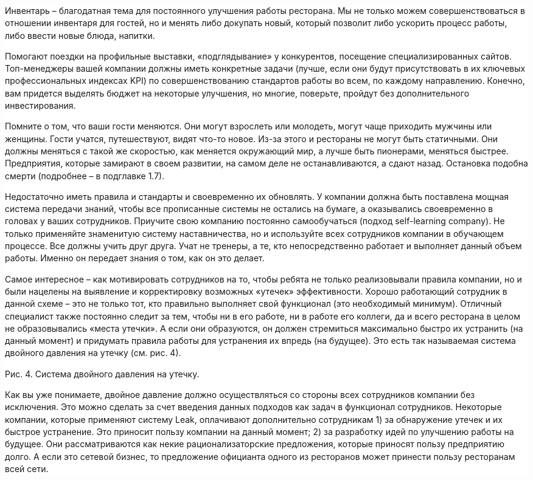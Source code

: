Инвентарь – благодатная тема для постоянного улучшения работы ресторана.
Мы не только можем совершенствоваться в отношении инвентаря для гостей,
но и менять либо докупать новый, который позволит либо ускорить процесс
работы, либо ввести новые блюда, напитки.

Помогают поездки на профильные выставки, «подглядывание» у конкурентов,
посещение специализированных сайтов. Топ-менеджеры вашей компании должны
иметь конкретные задачи (лучше, если они будут присутствовать в их
ключевых профессиональных индексах KPI) по совершенствованию стандартов
работы во всем, по каждому направлению. Конечно, вам придется выделять
бюджет на некоторые улучшения, но многие, поверьте, пройдут без
дополнительного инвестирования.

Помните о том, что ваши гости меняются. Они могут взрослеть или
молодеть, могут чаще приходить мужчины или женщины. Гости учатся,
путешествуют, видят что-то новое. Из-за этого и рестораны не могут быть
статичными. Они должны меняться с такой же скоростью, как меняется
окружающий мир, а лучше быть пионерами, меняться быстрее. Предприятия,
которые замирают в своем развитии, на самом деле не останавливаются, а
сдают назад. Остановка подобна смерти (подробнее – в подглавке 1.7).

Недостаточно иметь правила и стандарты и своевременно их обновлять. У
компании должна быть поставлена мощная система передачи знаний, чтобы
все прописанные системы не остались на бумаге, а оказывались
своевременно в головах у ваших сотрудников. Приучите свою компанию
постоянно самообучаться (подход self-learning company). Не только
применяйте знаменитую систему наставничества, но и используйте всех
сотрудников компании в обучающем процессе. Все должны учить друг друга.
Учат не тренеры, а те, кто непосредственно работает и выполняет данный
объем работы. Именно он передает знания о том, как он это делает.

Самое интересное – как мотивировать сотрудников на то, чтобы ребята не
только реализовывали правила компании, но и были нацелены на выявление и
корректировку возможных «утечек» эффективности. Хорошо работающий
сотрудник в данной схеме – это не только тот, кто правильно выполняет
свой функционал (это необходимый минимум). Отличный специалист также
постоянно следит за тем, чтобы ни в его работе, ни в работе его коллеги,
да и всего ресторана в целом не образовывались «места утечки». А если
они образуются, он должен стремиться максимально быстро их устранить (на
данный момент) и придумать правила работы для устранения их впредь (на
будущее). Это есть так называемая система двойного давления на утечку
(cм. рис. 4).

Рис. 4. Система двойного давления на утечку.

Как вы уже понимаете, двойное давление должно осуществляться со стороны
всех сотрудников компании без исключения. Это можно сделать за счет
введения данных подходов как задач в функционал сотрудников. Некоторые
компании, которые применяют систему Leak, оплачивают дополнительно
сотрудникам 1) за обнаружение утечек и их быстрое устранение. Это
приносит пользу компании на данный момент; 2) за разработку идей по
улучшению работы на будущее. Они рассматриваются как некие
рационализаторские предложения, которые приносят пользу предприятию
долго. А если это сетевой бизнес, то предложение официанта одного из
ресторанов может принести пользу ресторанам всей сети.
